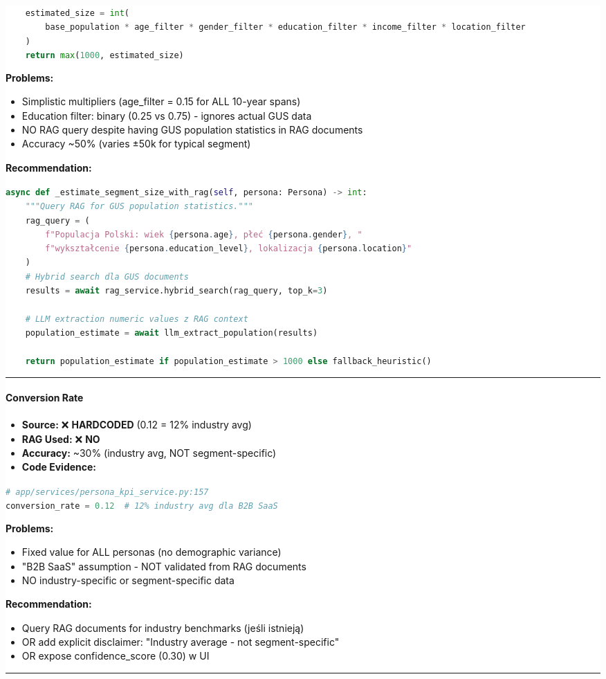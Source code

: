 ```python
    estimated_size = int(
        base_population * age_filter * gender_filter * education_filter * income_filter * location_filter
    )
    return max(1000, estimated_size)
```

**Problems:**
- Simplistic multipliers (age_filter = 0.15 for ALL 10-year spans)
- Education filter: binary (0.25 vs 0.75) - ignores actual GUS data
- NO RAG query despite having GUS population statistics in RAG documents
- Accuracy ~50% (varies ±50k for typical segment)

**Recommendation:**
```python
async def _estimate_segment_size_with_rag(self, persona: Persona) -> int:
    """Query RAG for GUS population statistics."""
    rag_query = (
        f"Populacja Polski: wiek {persona.age}, płeć {persona.gender}, "
        f"wykształcenie {persona.education_level}, lokalizacja {persona.location}"
    )
    # Hybrid search dla GUS documents
    results = await rag_service.hybrid_search(rag_query, top_k=3)

    # LLM extraction numeric values z RAG context
    population_estimate = await llm_extract_population(results)

    return population_estimate if population_estimate > 1000 else fallback_heuristic()
```

---

#### Conversion Rate
- **Source:** ❌ **HARDCODED** (0.12 = 12% industry avg)
- **RAG Used:** ❌ **NO**
- **Accuracy:** ~30% (industry avg, NOT segment-specific)
- **Code Evidence:**
```python
# app/services/persona_kpi_service.py:157
conversion_rate = 0.12  # 12% industry avg dla B2B SaaS
```

**Problems:**
- Fixed value for ALL personas (no demographic variance)
- "B2B SaaS" assumption - NOT validated from RAG documents
- NO industry-specific or segment-specific data

**Recommendation:**
- Query RAG documents for industry benchmarks (jeśli istnieją)
- OR add explicit disclaimer: "Industry average - not segment-specific"
- OR expose confidence_score (0.30) w UI

---
